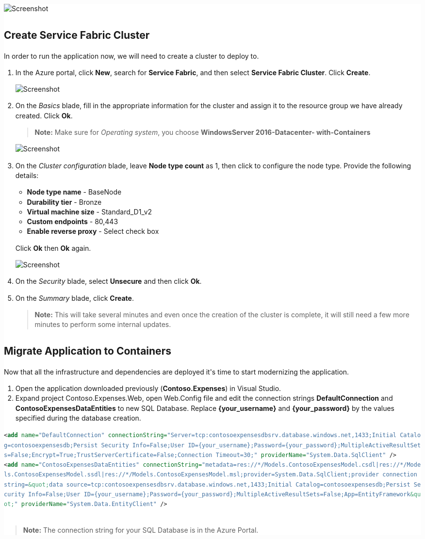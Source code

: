 ![Screenshot](media/containers-on-service-fabric-with-compose/sf-compose019.png)

## Create Service Fabric Cluster
In order to run the application now, we will need to create a cluster to deploy to.

1. In the Azure portal, click **New**, search for **Service Fabric**, and then select **Service Fabric Cluster**. Click **Create**.

    ![Screenshot](media/containers-on-service-fabric-with-compose/sf-compose020.png)
2. On the *Basics* blade, fill in the appropriate information for the cluster and assign it to the resource group we have already created. Click **Ok**.
    > **Note:** Make sure for *Operating system*, you choose **WindowsServer 2016-Datacenter- with-Containers**

    ![Screenshot](media/containers-on-service-fabric-with-compose/sf-compose021.png)
3. On the *Cluster configuration* blade, leave **Node type count** as 1, then click to configure the node type. Provide the following details:
    * **Node type name** - BaseNode
    * **Durability tier** - Bronze
    * **Virtual machine size** - Standard_D1_v2
    * **Custom endpoints** - 80,443
    * **Enable reverse proxy** - Select check box
    
    Click **Ok** then **Ok** again.

    ![Screenshot](media/containers-on-service-fabric-with-compose/sf-compose022.png)

4. On the *Security* blade, select **Unsecure** and then click **Ok**.
5. On the *Summary* blade, click **Create**.
    > **Note:** This will take several minutes and even once the creation of the cluster is complete, it will still need a few more minutes to perform some internal updates.

## Migrate Application to Containers
Now that all the infrastructure and dependencies are deployed it's time to start modernizing the application.

1. Open the application downloaded previously (**Contoso.Expenses**) in Visual Studio.
2. Expand project Contoso.Expenses.Web, open Web.Config file and edit the  connection strings **DefaultConnection** and **ContosoExpensesDataEntities** to new SQL Database. Replace **{your_username}** and **{your_password}** by the values specified during the database creation.

````XML
<add name="DefaultConnection" connectionString="Server=tcp:contosoexpensesdbsrv.database.windows.net,1433;Initial Catalog=contosoexpensesdb;Persist Security Info=False;User ID={your_username};Password={your_password};MultipleActiveResultSets=False;Encrypt=True;TrustServerCertificate=False;Connection Timeout=30;" providerName="System.Data.SqlClient" />
<add name="ContosoExpensesDataEntities" connectionString="metadata=res://*/Models.ContosoExpensesModel.csdl|res://*/Models.ContosoExpensesModel.ssdl|res://*/Models.ContosoExpensesModel.msl;provider=System.Data.SqlClient;provider connection string=&quot;data source=tcp:contosoexpensesdbsrv.database.windows.net,1433;Initial Catalog=contosoexpensesdb;Persist Security Info=False;User ID={your_username};Password={your_password};MultipleActiveResultSets=False;App=EntityFramework&quot;" providerName="System.Data.EntityClient" />
    
````
> **Note:** The connection string for your SQL Database is in the Azure Portal.
